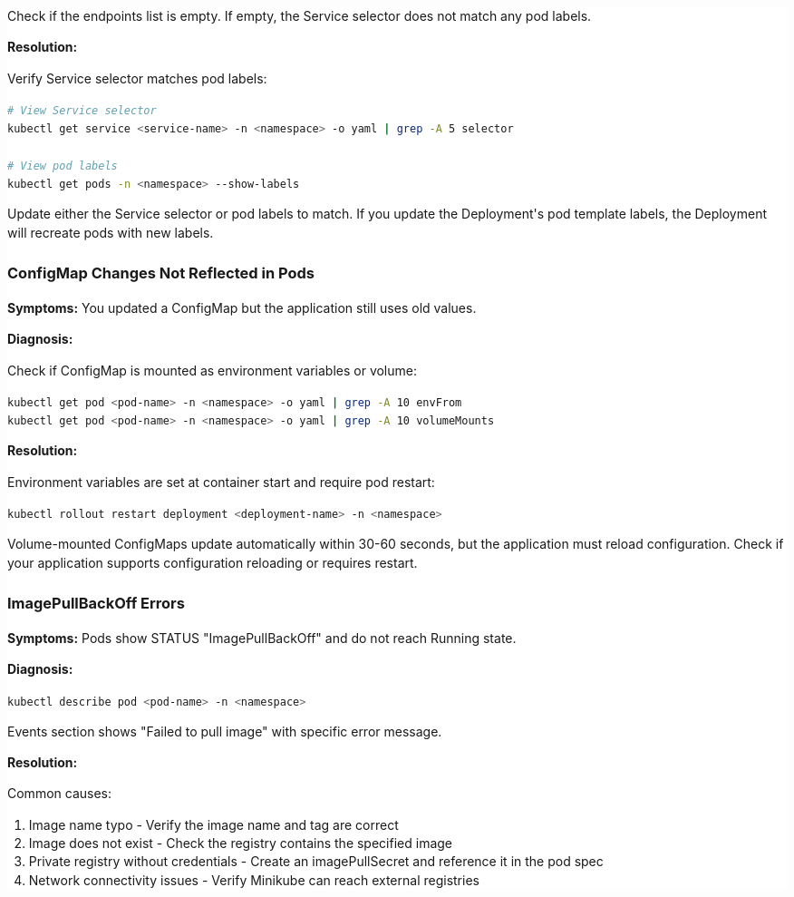 Check if the endpoints list is empty. If empty, the Service selector does not match any pod labels.

**Resolution:**

Verify Service selector matches pod labels:
```bash
# View Service selector
kubectl get service <service-name> -n <namespace> -o yaml | grep -A 5 selector

# View pod labels
kubectl get pods -n <namespace> --show-labels
```

Update either the Service selector or pod labels to match. If you update the Deployment's pod template labels, the Deployment will recreate pods with new labels.

### ConfigMap Changes Not Reflected in Pods

**Symptoms:**
You updated a ConfigMap but the application still uses old values.

**Diagnosis:**

Check if ConfigMap is mounted as environment variables or volume:
```bash
kubectl get pod <pod-name> -n <namespace> -o yaml | grep -A 10 envFrom
kubectl get pod <pod-name> -n <namespace> -o yaml | grep -A 10 volumeMounts
```

**Resolution:**

Environment variables are set at container start and require pod restart:
```bash
kubectl rollout restart deployment <deployment-name> -n <namespace>
```

Volume-mounted ConfigMaps update automatically within 30-60 seconds, but the application must reload configuration. Check if your application supports configuration reloading or requires restart.

### ImagePullBackOff Errors

**Symptoms:**
Pods show STATUS "ImagePullBackOff" and do not reach Running state.

**Diagnosis:**
```bash
kubectl describe pod <pod-name> -n <namespace>
```

Events section shows "Failed to pull image" with specific error message.

**Resolution:**

Common causes:

1. Image name typo - Verify the image name and tag are correct
2. Image does not exist - Check the registry contains the specified image
3. Private registry without credentials - Create an imagePullSecret and reference it in the pod spec
4. Network connectivity issues - Verify Minikube can reach external registries
